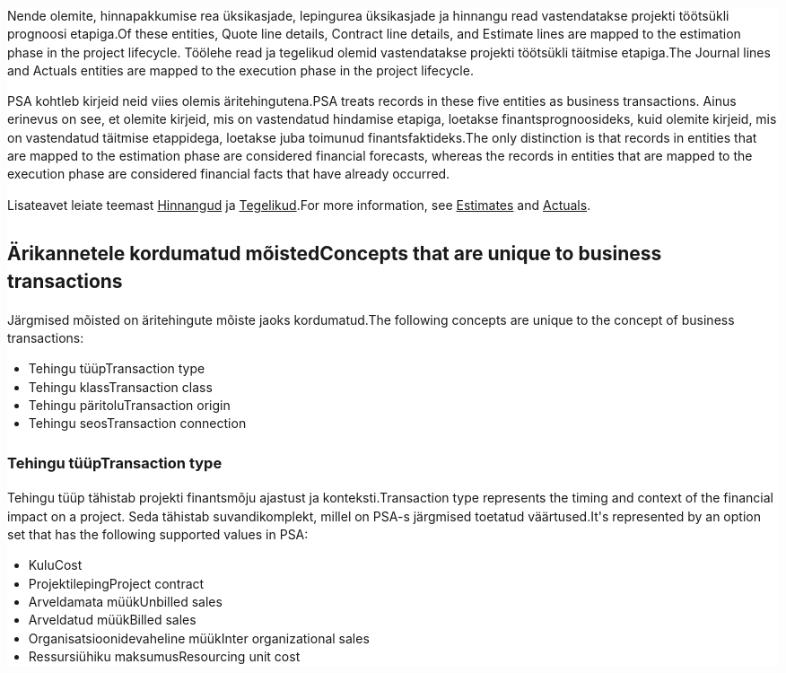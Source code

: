 <span data-ttu-id="18b62-112">Nende olemite, hinnapakkumise rea üksikasjade, lepingurea üksikasjade ja hinnangu read vastendatakse projekti töötsükli prognoosi etapiga.</span><span class="sxs-lookup"><span data-stu-id="18b62-112">Of these entities, Quote line details, Contract line details, and Estimate lines are mapped to the estimation phase in the project lifecycle.</span></span> <span data-ttu-id="18b62-113">Töölehe read ja tegelikud olemid vastendatakse projekti töötsükli täitmise etapiga.</span><span class="sxs-lookup"><span data-stu-id="18b62-113">The Journal lines and Actuals entities are mapped to the execution phase in the project lifecycle.</span></span>

<span data-ttu-id="18b62-114">PSA kohtleb kirjeid neid viies olemis äritehingutena.</span><span class="sxs-lookup"><span data-stu-id="18b62-114">PSA treats records in these five entities as business transactions.</span></span> <span data-ttu-id="18b62-115">Ainus erinevus on see, et olemite kirjeid, mis on vastendatud hindamise etapiga, loetakse finantsprognoosideks, kuid olemite kirjeid, mis on vastendatud täitmise etappidega, loetakse juba toimunud finantsfaktideks.</span><span class="sxs-lookup"><span data-stu-id="18b62-115">The only distinction is that records in entities that are mapped to the estimation phase are considered financial forecasts, whereas the records in entities that are mapped to the execution phase are considered financial facts that have already occurred.</span></span>

<span data-ttu-id="18b62-116">Lisateavet leiate teemast [Hinnangud](estimates.md) ja [Tegelikud](actuals.md).</span><span class="sxs-lookup"><span data-stu-id="18b62-116">For more information, see [Estimates](estimates.md) and [Actuals](actuals.md).</span></span>

## <a name="concepts-that-are-unique-to-business-transactions"></a><span data-ttu-id="18b62-117">Ärikannetele kordumatud mõisted</span><span class="sxs-lookup"><span data-stu-id="18b62-117">Concepts that are unique to business transactions</span></span>
<span data-ttu-id="18b62-118">Järgmised mõisted on äritehingute mõiste jaoks kordumatud.</span><span class="sxs-lookup"><span data-stu-id="18b62-118">The following concepts are unique to the concept of business transactions:</span></span>

- <span data-ttu-id="18b62-119">Tehingu tüüp</span><span class="sxs-lookup"><span data-stu-id="18b62-119">Transaction type</span></span>
- <span data-ttu-id="18b62-120">Tehingu klass</span><span class="sxs-lookup"><span data-stu-id="18b62-120">Transaction class</span></span>
- <span data-ttu-id="18b62-121">Tehingu päritolu</span><span class="sxs-lookup"><span data-stu-id="18b62-121">Transaction origin</span></span>
- <span data-ttu-id="18b62-122">Tehingu seos</span><span class="sxs-lookup"><span data-stu-id="18b62-122">Transaction connection</span></span>

### <a name="transaction-type"></a><span data-ttu-id="18b62-123">Tehingu tüüp</span><span class="sxs-lookup"><span data-stu-id="18b62-123">Transaction type</span></span>

<span data-ttu-id="18b62-124">Tehingu tüüp tähistab projekti finantsmõju ajastust ja konteksti.</span><span class="sxs-lookup"><span data-stu-id="18b62-124">Transaction type represents the timing and context of the financial impact on a project.</span></span> <span data-ttu-id="18b62-125">Seda tähistab suvandikomplekt, millel on PSA-s järgmised toetatud väärtused.</span><span class="sxs-lookup"><span data-stu-id="18b62-125">It's represented by an option set that has the following supported values in PSA:</span></span>
- <span data-ttu-id="18b62-126">Kulu</span><span class="sxs-lookup"><span data-stu-id="18b62-126">Cost</span></span>
- <span data-ttu-id="18b62-127">Projektileping</span><span class="sxs-lookup"><span data-stu-id="18b62-127">Project contract</span></span>
- <span data-ttu-id="18b62-128">Arveldamata müük</span><span class="sxs-lookup"><span data-stu-id="18b62-128">Unbilled sales</span></span>
- <span data-ttu-id="18b62-129">Arveldatud müük</span><span class="sxs-lookup"><span data-stu-id="18b62-129">Billed sales</span></span>
- <span data-ttu-id="18b62-130">Organisatsioonidevaheline müük</span><span class="sxs-lookup"><span data-stu-id="18b62-130">Inter organizational sales</span></span>
- <span data-ttu-id="18b62-131">Ressursiühiku maksumus</span><span class="sxs-lookup"><span data-stu-id="18b62-131">Resourcing unit cost</span></span>
